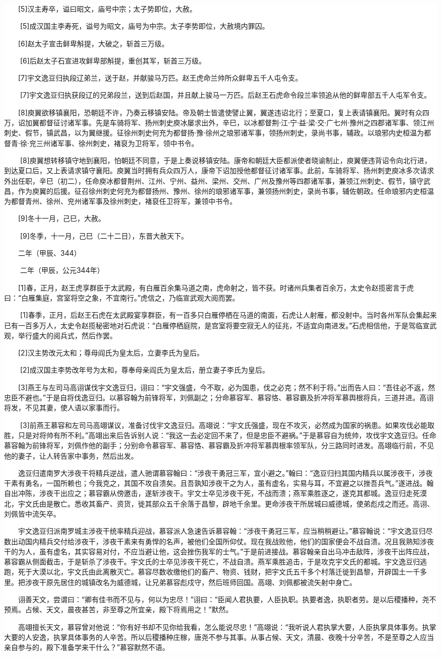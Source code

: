 　　[5]汉主寿卒，谥曰昭文，庙号中宗；太子势即位，大赦。

　 　[5]成汉国主李寿死，谥号为昭文，庙号为中宗。太子李势即位，大赦境内罪囚。

　　[6]赵太子宣击鲜卑斛提，大破之，斩首三万级。

　 　[6]后赵太子石宣进攻鲜卑部斛提，重创其军，斩首三万级。

　　[7]宇文逸豆归执段辽弟兰，送于赵，并献骏马万匹。赵王虎命兰帅所众鲜卑五千人屯令支。

　 　[7]宇文逸豆归执获段辽的兄弟段兰，送到后赵国，并且献上骏马一万匹。后赵王石虎命令段兰率领追从他的鲜卑部五千人屯军令支。

　　[8]庾翼欲移镇襄阳，恐朝廷不许，乃奏云移镇安陆。帝及朝士皆遣使譬止翼，翼遂违诏北行；至夏口，复上表请镇襄阳。翼时有众四万，诏加翼都督征讨诸军事。先是车骑将军、扬州刺史庾冰屡求出外，辛巳，以冰都督荆·江·宁·益·梁·交·广七州·豫州之四郡诸军事、领江州刺史、假节，镇武昌，以为翼继援。征徐州刺史何充为都督扬·豫·徐州之琅邪诸军事，领扬州刺史，录尚书事，辅政。以琅邪内史桓温为都督青·徐·兖三州诸军事、徐州刺史，褚裒为卫将军，领中书令。

 





　 　[8]庾翼想转移镇守地到襄阳，怕朝廷不同意，于是上奏说移镇安陆。康帝和朝廷大臣都派使者晓谕制止，庾翼便违背诏令向北行进，到达夏口后，又上表请求镇守襄阳。庾翼当时拥有兵众四万人，康帝下诏加授他都督征讨诸军事。此前，车骑将军、扬州刺吏庾冰多次请求外出任职，辛巳（初二），任命庾冰都督荆州、江州、宁州、益州、梁州、交州、广州及豫州等四郡诸军事，兼领江州刺史、假节，镇守武昌，作为庾翼的后援。征召徐州刺史何充为都督扬州、豫州、徐州的琅邪诸军事，兼领扬州刺史，录尚书事，辅佐朝政。任命琅邪内史桓温为都督青州、徐州、兖州诸军事及徐州刺史，褚裒任卫将军，兼领中书令。

　　[9]冬十一月，己巳，大赦。

　 　[9]冬季，十一月，己巳（二十二日），东晋大赦天下。

　　二年（甲辰、344）

　 　二年（甲辰，公元344年）

　　[1]春，正月，赵王虎享群臣于太武殿，有白雁百余集马道之南，虎命射之，皆不获。时诸州兵集者百余万，太史令赵揽密言于虎曰：“白雁集庭，宫室将空之象，不宜南行。”虎信之，乃临宣武观大阅而罢。

　 　[1]春季，正月，后赵王石虎在太武殿宴享群臣，有一百多只白雁停栖在马道的南面，石虎让人射雁，都没射中。当时各州军队会集起来已有一百多万人，太史令赵揽秘密地对石虎说：“白雁停栖庭院，是宫室将要空寂无人的征兆，不适宜向南进发。”石虎相信他，于是驾临宣武观，举行盛大的阅兵式，然后作罢。

　　[2]汉主势改元太和；尊母阎氏为皇太后，立妻李氏为皇后。

　 　[2]成汉国主李势改年号为太和，尊奉母亲阎氏为皇太后，册立妻子李氏为皇后。

　　[3]燕王与左司马高诩谋伐宇文逸豆归，诩曰：“宇文强盛，今不取，必为国患，伐之必克；然不利于将。”出而告人曰：“吾往必不返，然忠臣不避也。”于是自将伐逸豆归。以慕容翰为前锋将军，刘佩副之；分命慕容军、慕容恪、慕容霸及折冲将军慕舆根将兵，三道并进。高诩将发，不见其妻，使人语以家事而行。

　 　[3]前燕王慕容和左司马高翊谋议，准备讨伐宇文逸豆归。高翊说：“宇文氏强盛，现在不攻灭，必然成为国家的祸患。如果攻伐必能取胜，只是对将帅有所不利。”高翊出来后告诉别人说：“我这一去必定回不来了，但是忠臣不避祸。”于是慕容自为统帅，攻伐宇文逸豆归。任命慕容翰为前锋将军，刘佩作他的副手；分别命令慕容军、慕容恪、慕容霸及折冲将军慕舆根率领军队，分三路同时进发。高翊临行前，不见他的妻子，让人转告家中事务，然后出发。

　　逸豆归遣南罗大涉夜干将精兵逆战，遣人驰谓慕容翰曰：“涉夜干勇冠三军，宜小避之。”翰曰：“逸豆归扫其国内精兵以属涉夜干，涉夜干素有勇名，一国所赖也；今我克之，其国不攻自溃矣。且吾孰知涉夜干之为人，虽有虚名，实易与耳，不宜避之以挫吾兵气。”遂进战。翰自出冲陈，涉夜干出应之；慕容霸从傍邀击，遂斩涉夜干。宇文士卒见涉夜干死，不战而溃；燕军乘胜逐之，遂克其都城。逸豆归走死漠北，宇文氏由是散亡。悉收其畜产、资货，徙其部众五千余落于昌黎，辟地千余里。更命涉夜干所居城曰威德城，使弟彪戍之而还。高诩、刘佩皆中流矢卒。

　　宇文逸豆归派南罗城主涉夜干统率精兵迎战，慕容派人急速告诉慕容翰：“涉夜干勇冠三军，应当稍稍避让。”慕容翰说：“宇文逸豆归尽数出动国内精兵交付给涉夜干，涉夜干素来有勇悍的名声，被他们全国所仰仗。现在我战败他，他们的国家便会不战自溃。况且我熟知涉夜干的为人，虽有虚名，其实容易对付，不应当避让他，这会挫伤我军的士气。”于是前进接战。慕容翰亲自出马冲击敌阵，涉夜干出阵应战，慕容霸从侧面截击，于是斩杀了涉夜干。宇文氏的士卒见涉夜干死亡，不战自溃。燕军乘胜追击，于是攻克宇文氏的都城。宇文逸豆归逃跑，死于大漠以北，宇文氏由此离散灭亡。慕容尽数收缴他们的畜产、物资、钱财，把宇文氏五千多个村落迁徙到昌黎，开辟国土一千多里。把涉夜干原先居住的城镇改名为威德城，让兄弟慕容彪戍守，然后班师回国。高翊、刘佩都被流矢射中身亡。

　　诩善天文，尝谓曰：“卿有佳书而不见与，何以为忠尽！”诩曰：“臣闻人君执要，人臣执职。执要者逸，执职者劳。是以后稷播种，尧不预焉。占候、天文，晨夜甚苦，非至尊之所宜亲，殿下将焉用之！”默然。

　　高翊擅长天文，慕容曾对他说：“你有好书却不见你给我看，怎么能说尽忠！”高翊说：“我听说人君执掌大要，人臣执掌具体事务。执掌大要的人安逸，执掌具体事务的人辛苦。所以后稷播种庄稼，唐尧不参与其事。从事占候、天文，清晨、夜晚十分辛苦，不是至尊之人应当亲自参与的，殿下准备学来干什么？”慕容默然不语。
